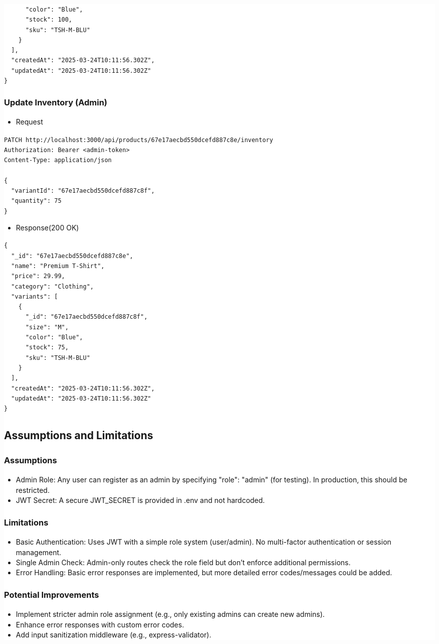 ```
      "color": "Blue",
      "stock": 100,
      "sku": "TSH-M-BLU"
    }
  ],
  "createdAt": "2025-03-24T10:11:56.302Z",
  "updatedAt": "2025-03-24T10:11:56.302Z"
}
```
### Update Inventory (Admin)
* Request
```
PATCH http://localhost:3000/api/products/67e17aecbd550dcefd887c8e/inventory
Authorization: Bearer <admin-token>
Content-Type: application/json

{
  "variantId": "67e17aecbd550dcefd887c8f",
  "quantity": 75
}
```
* Response(200 OK)
```
{
  "_id": "67e17aecbd550dcefd887c8e",
  "name": "Premium T-Shirt",
  "price": 29.99,
  "category": "Clothing",
  "variants": [
    {
      "_id": "67e17aecbd550dcefd887c8f",
      "size": "M",
      "color": "Blue",
      "stock": 75,
      "sku": "TSH-M-BLU"
    }
  ],
  "createdAt": "2025-03-24T10:11:56.302Z",
  "updatedAt": "2025-03-24T10:11:56.302Z"
}
```
## Assumptions and Limitations
### Assumptions
* Admin Role: Any user can register as an admin by specifying "role": "admin" (for testing). In production, this should be restricted.
* JWT Secret: A secure JWT_SECRET is provided in .env and not hardcoded.
### Limitations
* Basic Authentication: Uses JWT with a simple role system (user/admin). No multi-factor authentication or session management.
* Single Admin Check: Admin-only routes check the role field but don’t enforce additional permissions.
* Error Handling: Basic error responses are implemented, but more detailed error codes/messages could be added.

### Potential Improvements
* Implement stricter admin role assignment (e.g., only existing admins can create new admins).
* Enhance error responses with custom error codes.
* Add input sanitization middleware (e.g., express-validator).


